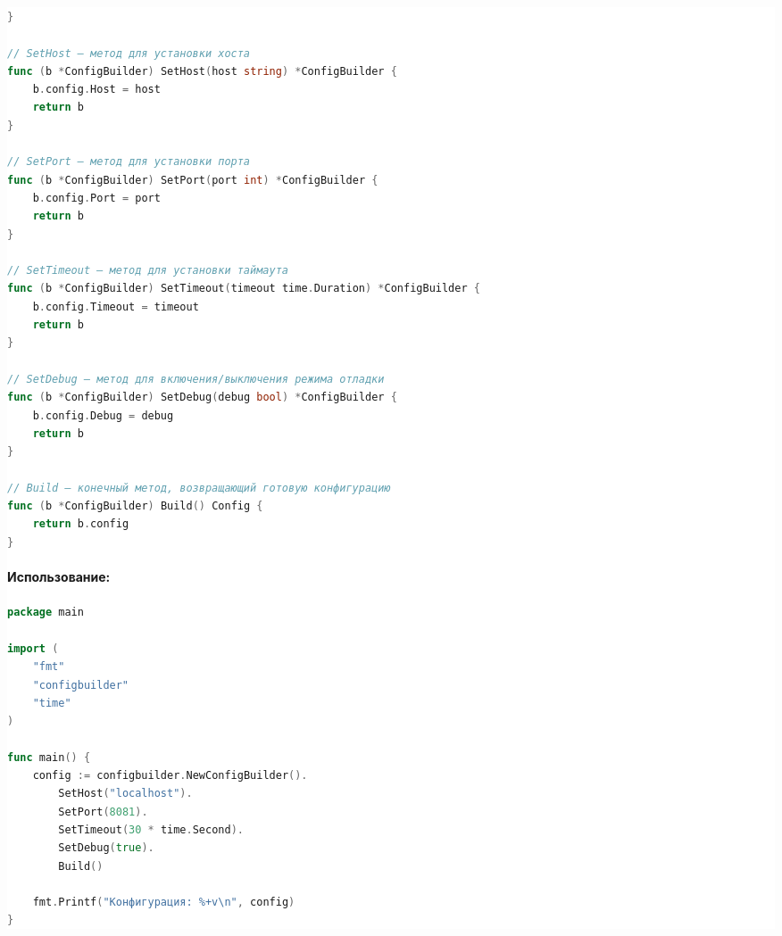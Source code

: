 ```go
}

// SetHost — метод для установки хоста
func (b *ConfigBuilder) SetHost(host string) *ConfigBuilder {
    b.config.Host = host
    return b
}

// SetPort — метод для установки порта
func (b *ConfigBuilder) SetPort(port int) *ConfigBuilder {
    b.config.Port = port
    return b
}

// SetTimeout — метод для установки таймаута
func (b *ConfigBuilder) SetTimeout(timeout time.Duration) *ConfigBuilder {
    b.config.Timeout = timeout
    return b
}

// SetDebug — метод для включения/выключения режима отладки
func (b *ConfigBuilder) SetDebug(debug bool) *ConfigBuilder {
    b.config.Debug = debug
    return b
}

// Build — конечный метод, возвращающий готовую конфигурацию
func (b *ConfigBuilder) Build() Config {
    return b.config
}
```

#### Использование:
```go
package main

import (
    "fmt"
    "configbuilder"
    "time"
)

func main() {
    config := configbuilder.NewConfigBuilder().
        SetHost("localhost").
        SetPort(8081).
        SetTimeout(30 * time.Second).
        SetDebug(true).
        Build()

    fmt.Printf("Конфигурация: %+v\n", config)
}
```
